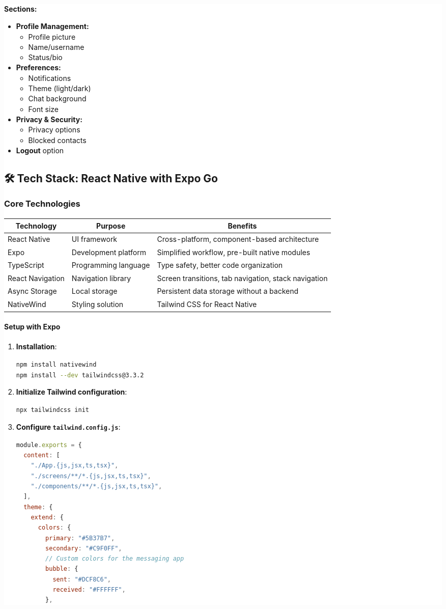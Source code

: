 **Sections:**

- **Profile Management:**
  - Profile picture
  - Name/username
  - Status/bio
- **Preferences:**
  - Notifications
  - Theme (light/dark)
  - Chat background
  - Font size
- **Privacy & Security:**
  - Privacy options
  - Blocked contacts
- **Logout** option

## 🛠️ Tech Stack: React Native with Expo Go

### Core Technologies

| Technology       | Purpose              | Benefits                                             |
| ---------------- | -------------------- | ---------------------------------------------------- |
| React Native     | UI framework         | Cross-platform, component-based architecture         |
| Expo             | Development platform | Simplified workflow, pre-built native modules        |
| TypeScript       | Programming language | Type safety, better code organization                |
| React Navigation | Navigation library   | Screen transitions, tab navigation, stack navigation |
| Async Storage    | Local storage        | Persistent data storage without a backend            |
| NativeWind       | Styling solution     | Tailwind CSS for React Native                        |

#### Setup with Expo

1. **Installation**:

   ```bash
   npm install nativewind
   npm install --dev tailwindcss@3.3.2
   ```

2. **Initialize Tailwind configuration**:

   ```bash
   npx tailwindcss init
   ```

3. **Configure `tailwind.config.js`**:

   ```javascript
   module.exports = {
     content: [
       "./App.{js,jsx,ts,tsx}",
       "./screens/**/*.{js,jsx,ts,tsx}",
       "./components/**/*.{js,jsx,ts,tsx}",
     ],
     theme: {
       extend: {
         colors: {
           primary: "#5B37B7",
           secondary: "#C9F0FF",
           // Custom colors for the messaging app
           bubble: {
             sent: "#DCF8C6",
             received: "#FFFFFF",
           },
   ```